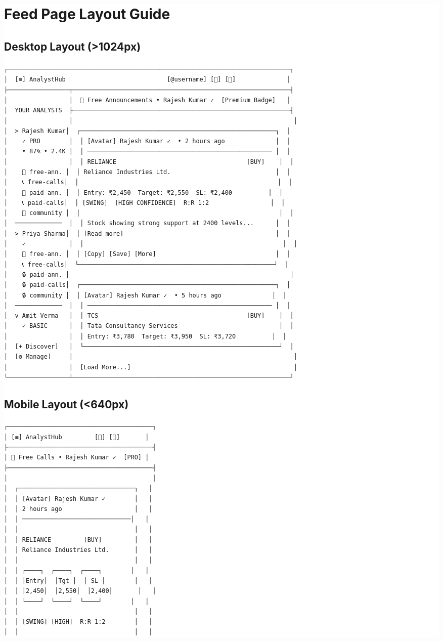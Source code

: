 # Feed Page Layout Guide

## Desktop Layout (>1024px)

```
┌──────────────────────────────────────────────────────────────────────────────┐
│  [≡] AnalystHub                            [@username] [🔔] [👤]              │
├─────────────────┬────────────────────────────────────────────────────────────┤
│                 │  📢 Free Announcements • Rajesh Kumar ✓  [Premium Badge]   │
│  YOUR ANALYSTS  ├────────────────────────────────────────────────────────────┤
│                 │                                                             │
│  > Rajesh Kumar│  ┌──────────────────────────────────────────────────────┐  │
│    ✓ PRO        │  │ [Avatar] Rajesh Kumar ✓  • 2 hours ago              │  │
│    • 87% • 2.4K │  │ ─────────────────────────────────────────────────── │  │
│                 │  │ RELIANCE                                    [BUY]    │  │
│    📢 free-ann. │  │ Reliance Industries Ltd.                             │  │
│    📞 free-calls│  │                                                       │  │
│    📢 paid-ann. │  │ Entry: ₹2,450  Target: ₹2,550  SL: ₹2,400          │  │
│    📞 paid-calls│  │ [SWING]  [HIGH CONFIDENCE]  R:R 1:2                 │  │
│    💬 community │  │                                                       │  │
│  ─────────────  │  │ Stock showing strong support at 2400 levels...      │  │
│  > Priya Sharma│  │ [Read more]                                          │  │
│    ✓            │  │                                                       │  │
│    📢 free-ann. │  │ [Copy] [Save] [More]                                 │  │
│    📞 free-calls│  └──────────────────────────────────────────────────────┘  │
│    🔒 paid-ann. │                                                             │
│    🔒 paid-calls│  ┌──────────────────────────────────────────────────────┐  │
│    🔒 community │  │ [Avatar] Rajesh Kumar ✓  • 5 hours ago              │  │
│  ─────────────  │  │ ─────────────────────────────────────────────────── │  │
│  v Amit Verma   │  │ TCS                                         [BUY]    │  │
│    ✓ BASIC      │  │ Tata Consultancy Services                            │  │
│                 │  │ Entry: ₹3,780  Target: ₹3,950  SL: ₹3,720          │  │
│  [+ Discover]   │  └──────────────────────────────────────────────────────┘  │
│  [⚙ Manage]     │                                                             │
│                 │  [Load More...]                                             │
└─────────────────┴────────────────────────────────────────────────────────────┘
```

## Mobile Layout (<640px)

```
┌────────────────────────────────────────┐
│ [≡] AnalystHub         [🔔] [👤]       │
├────────────────────────────────────────┤
│ 📢 Free Calls • Rajesh Kumar ✓  [PRO] │
├────────────────────────────────────────┤
│                                        │
│  ┌────────────────────────────────┐   │
│  │ [Avatar] Rajesh Kumar ✓        │   │
│  │ 2 hours ago                    │   │
│  │ ──────────────────────────────│   │
│  │                                │   │
│  │ RELIANCE         [BUY]         │   │
│  │ Reliance Industries Ltd.       │   │
│  │                                │   │
│  │ ┌────┐  ┌────┐  ┌────┐        │   │
│  │ │Entry│  │Tgt │  │ SL │        │   │
│  │ │2,450│  │2,550│  │2,400│       │   │
│  │ └────┘  └────┘  └────┘        │   │
│  │                                │   │
│  │ [SWING] [HIGH]  R:R 1:2        │   │
│  │                                │   │
```
